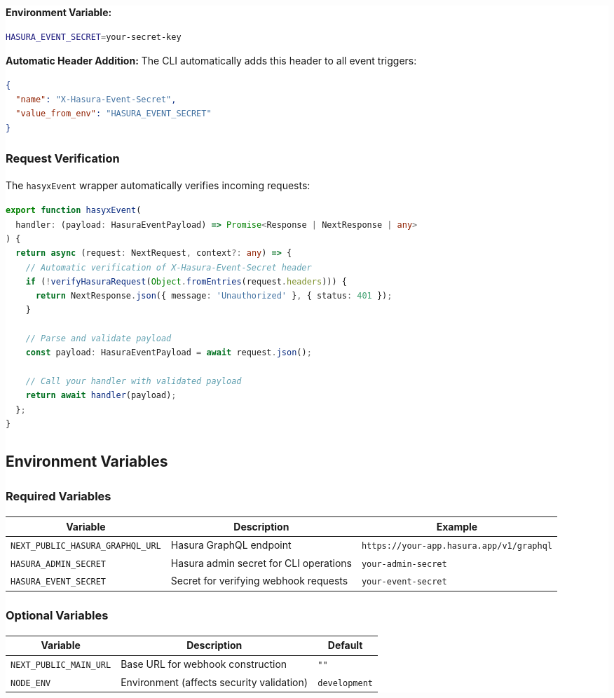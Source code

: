 **Environment Variable:**
```bash
HASURA_EVENT_SECRET=your-secret-key
```

**Automatic Header Addition:**
The CLI automatically adds this header to all event triggers:
```json
{
  "name": "X-Hasura-Event-Secret",
  "value_from_env": "HASURA_EVENT_SECRET"
}
```

### Request Verification

The `hasyxEvent` wrapper automatically verifies incoming requests:

```typescript
export function hasyxEvent(
  handler: (payload: HasuraEventPayload) => Promise<Response | NextResponse | any>
) {
  return async (request: NextRequest, context?: any) => {
    // Automatic verification of X-Hasura-Event-Secret header
    if (!verifyHasuraRequest(Object.fromEntries(request.headers))) {
      return NextResponse.json({ message: 'Unauthorized' }, { status: 401 });
    }
    
    // Parse and validate payload
    const payload: HasuraEventPayload = await request.json();
    
    // Call your handler with validated payload
    return await handler(payload);
  };
}
```

## Environment Variables

### Required Variables

| Variable | Description | Example |
|----------|-------------|---------|
| `NEXT_PUBLIC_HASURA_GRAPHQL_URL` | Hasura GraphQL endpoint | `https://your-app.hasura.app/v1/graphql` |
| `HASURA_ADMIN_SECRET` | Hasura admin secret for CLI operations | `your-admin-secret` |
| `HASURA_EVENT_SECRET` | Secret for verifying webhook requests | `your-event-secret` |

### Optional Variables

| Variable | Description | Default |
|----------|-------------|---------|
| `NEXT_PUBLIC_MAIN_URL` | Base URL for webhook construction | `""` |
| `NODE_ENV` | Environment (affects security validation) | `development` |
